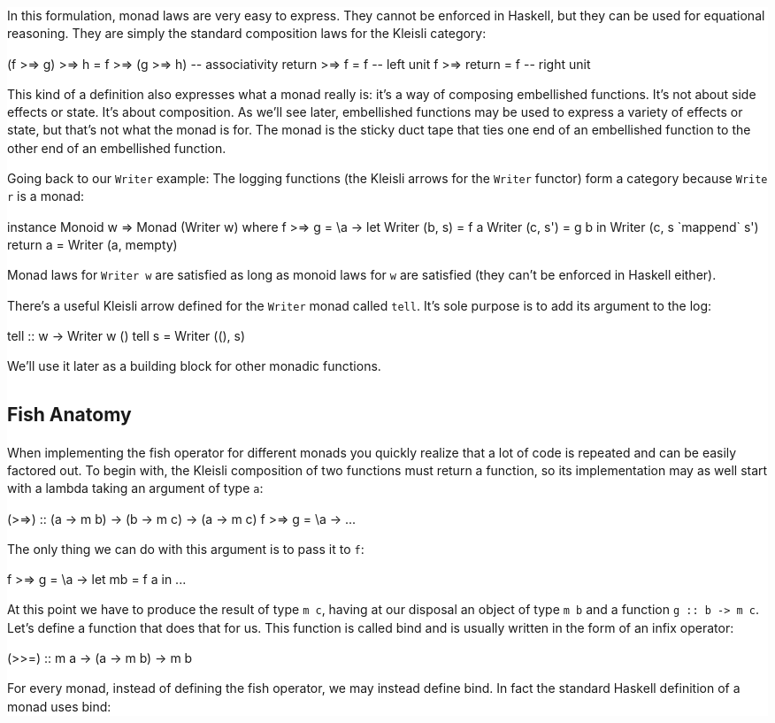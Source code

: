 In this formulation, monad laws are very easy to express. They cannot be enforced in Haskell, but they can be used for equational reasoning. They are simply the standard composition laws for the Kleisli category:

(f >=> g) >=> h = f >=> (g >=> h) -- associativity
return >=> f = f                  -- left unit
f >=> return = f                  -- right unit

This kind of a definition also expresses what a monad really is: it’s a way of composing embellished functions. It’s not about side effects or state. It’s about composition. As we’ll see later, embellished functions may be used to express a variety of effects or state, but that’s not what the monad is for. The monad is the sticky duct tape that ties one end of an embellished function to the other end of an embellished function.

Going back to our `Writer` example: The logging functions (the Kleisli arrows for the `Writer` functor) form a category because `Writer` is a monad:

instance Monoid w => Monad (Writer w) where
    f >=> g = \\a -> 
        let Writer (b, s)  = f a
            Writer (c, s') = g b
        in Writer (c, s \`mappend\` s')
    return a = Writer (a, mempty)

Monad laws for `Writer w` are satisfied as long as monoid laws for `w` are satisfied (they can’t be enforced in Haskell either).

There’s a useful Kleisli arrow defined for the `Writer` monad called `tell`. It’s sole purpose is to add its argument to the log:

tell :: w -> Writer w ()
tell s = Writer ((), s)

We’ll use it later as a building block for other monadic functions.

Fish Anatomy
------------

When implementing the fish operator for different monads you quickly realize that a lot of code is repeated and can be easily factored out. To begin with, the Kleisli composition of two functions must return a function, so its implementation may as well start with a lambda taking an argument of type `a`:

(>=>) :: (a -> m b) -> (b -> m c) -> (a -> m c)
f >=> g = \\a -> ...

The only thing we can do with this argument is to pass it to `f`:

f >=> g = \\a -> let mb = f a
                in ...

At this point we have to produce the result of type `m c`, having at our disposal an object of type `m b` and a function `g :: b -> m c`. Let’s define a function that does that for us. This function is called bind and is usually written in the form of an infix operator:

(>>=) :: m a -> (a -> m b) -> m b

For every monad, instead of defining the fish operator, we may instead define bind. In fact the standard Haskell definition of a monad uses bind:

